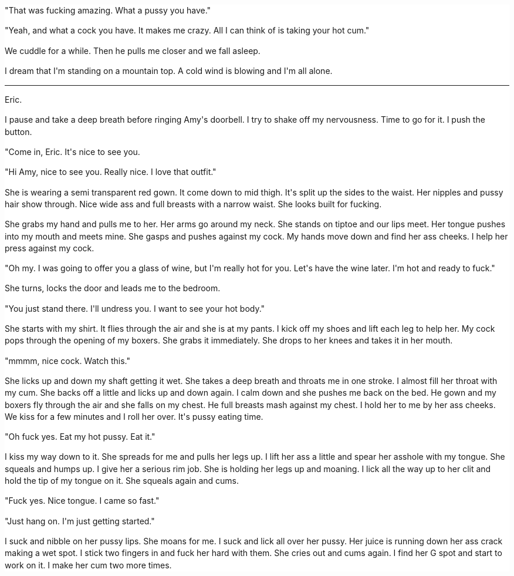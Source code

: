 "That was fucking amazing. What a pussy you have." 

"Yeah, and what a cock you have. It makes me crazy. All I can think of is taking your hot cum." 

We cuddle for a while. Then he pulls me closer and we fall asleep. 

I dream that I'm standing on a mountain top. A cold wind is blowing and I'm all alone. 

******************** 

Eric. 

I pause and take a deep breath before ringing Amy's doorbell. I try to shake off my nervousness. Time to go for it. I push the button. 

"Come in, Eric. It's nice to see you. 

"Hi Amy, nice to see you. Really nice. I love that outfit." 

She is wearing a semi transparent red gown. It come down to mid thigh. It's split up the sides to the waist. Her nipples and pussy hair show through. Nice wide ass and full breasts with a narrow waist. She looks built for fucking. 

She grabs my hand and pulls me to her. Her arms go around my neck. She stands on tiptoe and our lips meet. Her tongue pushes into my mouth and meets mine. She gasps and pushes against my cock. My hands move down and find her ass cheeks. I help her press against my cock. 

"Oh my. I was going to offer you a glass of wine, but I'm really hot for you. Let's have the wine later. I'm hot and ready to fuck." 

She turns, locks the door and leads me to the bedroom. 

"You just stand there. I'll undress you. I want to see your hot body." 

She starts with my shirt. It flies through the air and she is at my pants. I kick off my shoes and lift each leg to help her. My cock pops through the opening of my boxers. She grabs it immediately. She drops to her knees and takes it in her mouth. 

"mmmm, nice cock. Watch this." 

She licks up and down my shaft getting it wet. She takes a deep breath and throats me in one stroke. I almost fill her throat with my cum. She backs off a little and licks up and down again. I calm down and she pushes me back on the bed. He gown and my boxers fly through the air and she falls on my chest. He full breasts mash against my chest. I hold her to me by her ass cheeks. We kiss for a few minutes and I roll her over. It's pussy eating time. 

"Oh fuck yes. Eat my hot pussy. Eat it." 

I kiss my way down to it. She spreads for me and pulls her legs up. I lift her ass a little and spear her asshole with my tongue. She squeals and humps up. I give her a serious rim job. She is holding her legs up and moaning. I lick all the way up to her clit and hold the tip of my tongue on it. She squeals again and cums. 

"Fuck yes. Nice tongue. I came so fast." 

"Just hang on. I'm just getting started." 

I suck and nibble on her pussy lips. She moans for me. I suck and lick all over her pussy. Her juice is running down her ass crack making a wet spot. I stick two fingers in and fuck her hard with them. She cries out and cums again. I find her G spot and start to work on it. I make her cum two more times. 
